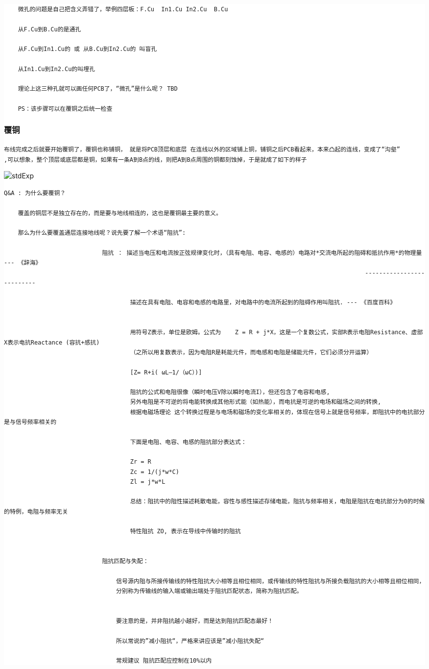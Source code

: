 		微孔的问题是自己把含义弄错了，举例四层板：F.Cu  In1.Cu In2.Cu  B.Cu

		从F.Cu到B.Cu的是通孔

		从F.Cu到In1.Cu的 或 从B.Cu到In2.Cu的 叫盲孔

		从In1.Cu到In2.Cu的叫埋孔

		理论上这三种孔就可以画任何PCB了，“微孔”是什么呢？ TBD

		PS：该步骤可以在覆铜之后统一检查


### 覆铜

	布线完成之后就要开始覆铜了，覆铜也称铺铜， 就是将PCB顶层和底层 在连线以外的区域铺上铜，铺铜之后PCB看起来，本来凸起的连线，变成了“沟壑”
	,可以想象，整个顶层或底层都是铜，如果有一条A到B点的线，则把A到B点周围的铜都刻蚀掉，于是就成了如下的样子

![stdExp](https://github.com/Jim-CodeHub/Skills-list/raw/master/image/PCB-Wire.png)

	Q&A : 为什么要覆铜？

		覆盖的铜层不是独立存在的，而是要与地线相连的，这也是覆铜最主要的意义。

		那么为什么要覆盖通层连接地线呢？说先要了解一个术语“阻抗”: 

								阻抗 ： 描述当电压和电流按正弦规律变化时，（具有电阻、电容、电感的）电路对*交流电所起的阻碍和抵抗作用*的物理量 --- 《辞海》
																										   --------------------------

										描述在具有电阻、电容和电感的电路里，对电路中的电流所起到的阻碍作用叫阻抗. --- 《百度百科》


										用符号Z表示，单位是欧姆。公式为	Z = R + j*X，这是一个复数公式，实部R表示电阻Resistance、虚部X表示电抗Reactance (容抗+感抗)
										（之所以用复数表示，因为电阻R是耗能元件，而电感和电阻是储能元件，它们必须分开运算）
										
										[Z= R+i( ωL–1/（ωC）)]

										阻抗的公式和电阻很像（瞬时电压V除以瞬时电流I），但还包含了电容和电感,
										另外电阻是不可逆的将电能转换成其他形式能（如热能），而电抗是可逆的电场和磁场之间的转换,
										根据电磁场理论 这个转换过程是与电场和磁场的变化率相关的，体现在信号上就是信号频率，即阻抗中的电抗部分是与信号频率相关的

										下面是电阻、电容、电感的阻抗部分表达式：

										Zr = R
										Zc = 1/(j*w*C)
										Zl = j*w*L

										总结：阻抗中的阻性描述耗散电能，容性与感性描述存储电能，阻抗与频率相关，电阻是阻抗在电抗部分为0的时候的特例，电阻与频率无关

										特性阻抗 ZO, 表示在导线中传输时的阻抗


								阻抗匹配与失配：

									信号源内阻与所接传输线的特性阻抗大小相等且相位相同，或传输线的特性阻抗与所接负载阻抗的大小相等且相位相同，
									分别称为传输线的输入端或输出端处于阻抗匹配状态，简称为阻抗匹配。


									要注意的是，并非阻抗越小越好，而是达到阻抗匹配态最好！

									所以常说的”减小阻抗“，严格来讲应该是”减小阻抗失配“

									常规建议 阻抗匹配应控制在10%以内
